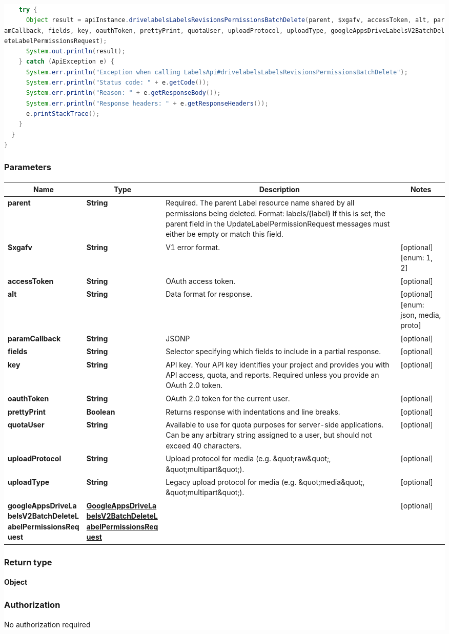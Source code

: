 ```java
    try {
      Object result = apiInstance.drivelabelsLabelsRevisionsPermissionsBatchDelete(parent, $xgafv, accessToken, alt, paramCallback, fields, key, oauthToken, prettyPrint, quotaUser, uploadProtocol, uploadType, googleAppsDriveLabelsV2BatchDeleteLabelPermissionsRequest);
      System.out.println(result);
    } catch (ApiException e) {
      System.err.println("Exception when calling LabelsApi#drivelabelsLabelsRevisionsPermissionsBatchDelete");
      System.err.println("Status code: " + e.getCode());
      System.err.println("Reason: " + e.getResponseBody());
      System.err.println("Response headers: " + e.getResponseHeaders());
      e.printStackTrace();
    }
  }
}
```

### Parameters

| Name | Type | Description  | Notes |
|------------- | ------------- | ------------- | -------------|
| **parent** | **String**| Required. The parent Label resource name shared by all permissions being deleted. Format: labels/{label} If this is set, the parent field in the UpdateLabelPermissionRequest messages must either be empty or match this field. | |
| **$xgafv** | **String**| V1 error format. | [optional] [enum: 1, 2] |
| **accessToken** | **String**| OAuth access token. | [optional] |
| **alt** | **String**| Data format for response. | [optional] [enum: json, media, proto] |
| **paramCallback** | **String**| JSONP | [optional] |
| **fields** | **String**| Selector specifying which fields to include in a partial response. | [optional] |
| **key** | **String**| API key. Your API key identifies your project and provides you with API access, quota, and reports. Required unless you provide an OAuth 2.0 token. | [optional] |
| **oauthToken** | **String**| OAuth 2.0 token for the current user. | [optional] |
| **prettyPrint** | **Boolean**| Returns response with indentations and line breaks. | [optional] |
| **quotaUser** | **String**| Available to use for quota purposes for server-side applications. Can be any arbitrary string assigned to a user, but should not exceed 40 characters. | [optional] |
| **uploadProtocol** | **String**| Upload protocol for media (e.g. \&quot;raw\&quot;, \&quot;multipart\&quot;). | [optional] |
| **uploadType** | **String**| Legacy upload protocol for media (e.g. \&quot;media\&quot;, \&quot;multipart\&quot;). | [optional] |
| **googleAppsDriveLabelsV2BatchDeleteLabelPermissionsRequest** | [**GoogleAppsDriveLabelsV2BatchDeleteLabelPermissionsRequest**](GoogleAppsDriveLabelsV2BatchDeleteLabelPermissionsRequest.md)|  | [optional] |

### Return type

**Object**

### Authorization

No authorization required
